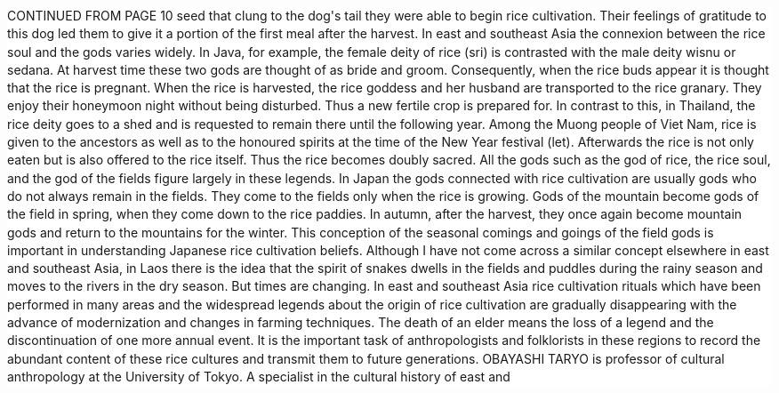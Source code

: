 CONTINUED FROM PAGE 10
seed that clung to the dog's tail they were
able to begin rice cultivation. Their feelings
of gratitude to this dog led them to give it
a portion of the first meal after the harvest.
In east and southeast Asia the connexion
between the rice soul and the gods varies
widely. In Java, for example, the female
deity of rice (sri) is contrasted with the male
deity wisnu or sedana. At harvest time these
two gods are thought of as bride and
groom. Consequently, when the rice buds
appear it is thought that the rice is pregnant.
When the rice is harvested, the rice goddess
and her husband are transported to the rice
granary. They enjoy their honeymoon night
without being disturbed. Thus a new fertile
crop is prepared for. In contrast to this, in
Thailand, the rice deity goes to a shed and
is requested to remain there until the
following year.
Among the Muong people of Viet Nam,
rice is given to the ancestors as well as to the
honoured spirits at the time of the New
Year festival (let). Afterwards the rice is not
only eaten but is also offered to the rice
itself. Thus the rice becomes doubly sacred.
All the gods such as the god of rice, the
rice soul, and the god of the fields figure
largely in these legends. In Japan the gods
connected with rice cultivation are usually
gods who do not always remain in the
fields. They come to the fields only when
the rice is growing. Gods of the mountain
become gods of the field in spring, when
they come down to the rice paddies. In
autumn, after the harvest, they once again
become mountain gods and return to the
mountains for the winter.
This conception of the seasonal comings
and goings of the field gods is important in
understanding Japanese rice cultivation
beliefs. Although I have not come across a
similar concept elsewhere in east and
southeast Asia, in Laos there is the idea that
the spirit of snakes dwells in the fields and
puddles during the rainy season and moves
to the rivers in the dry season.
But times are changing. In east and
southeast Asia rice cultivation rituals which
have been performed in many areas and the
widespread legends about the origin of rice
cultivation are gradually disappearing with
the advance of modernization and changes
in farming techniques. The death of an
elder means the loss of a legend and the
discontinuation of one more annual event.
It is the important task of anthropologists
and folklorists in these regions to record the
abundant content of these rice cultures and
transmit them to future generations.
OBAYASHI TARYO is professor of cultural
anthropology at the University of Tokyo. A
specialist in the cultural history of east and
